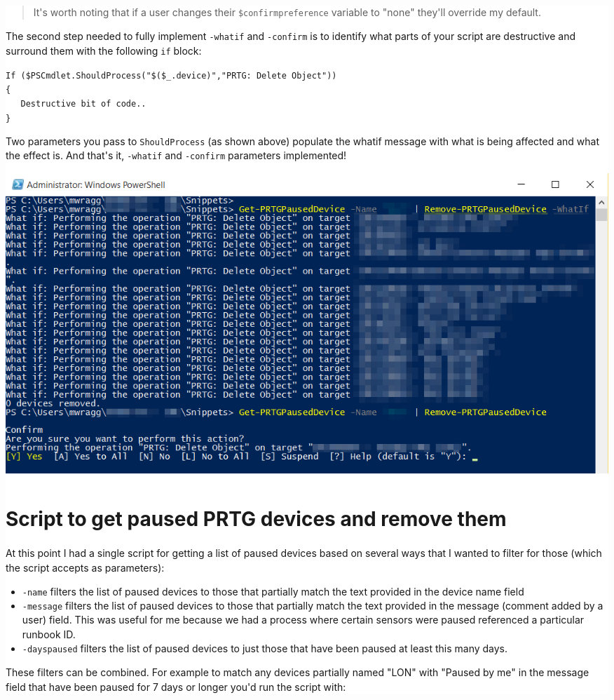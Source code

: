 > It's worth noting that if a user changes their `$confirmpreference` variable to "none" they'll override my default.

The second step needed to fully implement `-whatif` and `-confirm` is to identify what parts of your script are destructive and surround them with the following `if` block:

```
If ($PSCmdlet.ShouldProcess("$($_.device)","PRTG: Delete Object"))
{
   Destructive bit of code..
}
```
Two parameters you pass to `ShouldProcess` (as shown above) populate the whatif message with what is being affected and what the effect is. And that's it, `-whatif` and `-confirm` parameters implemented!

![](/content/images/2016/09/RemovePRTGPausedDevices-WhatIf-Confirm.png)

# Script to get paused PRTG devices and remove them
At this point I had a single script for getting a list of paused devices based on several ways that I wanted to filter for those (which the script accepts as parameters):

- `-name` filters the list of paused devices to those that partially match the text provided in the device name field
- `-message` filters the list of paused devices to those that partially match the text provided in the message (comment added by a user) field. This was useful for me because we had a process where certain sensors were paused referenced a particular runbook ID.
- `-dayspaused` filters the list of paused devices to just those that have been paused at least this many days.

These filters can be combined. For example to match any devices partially named "LON" with "Paused by me" in the message field that have been paused for 7 days or longer you'd run the script with:
